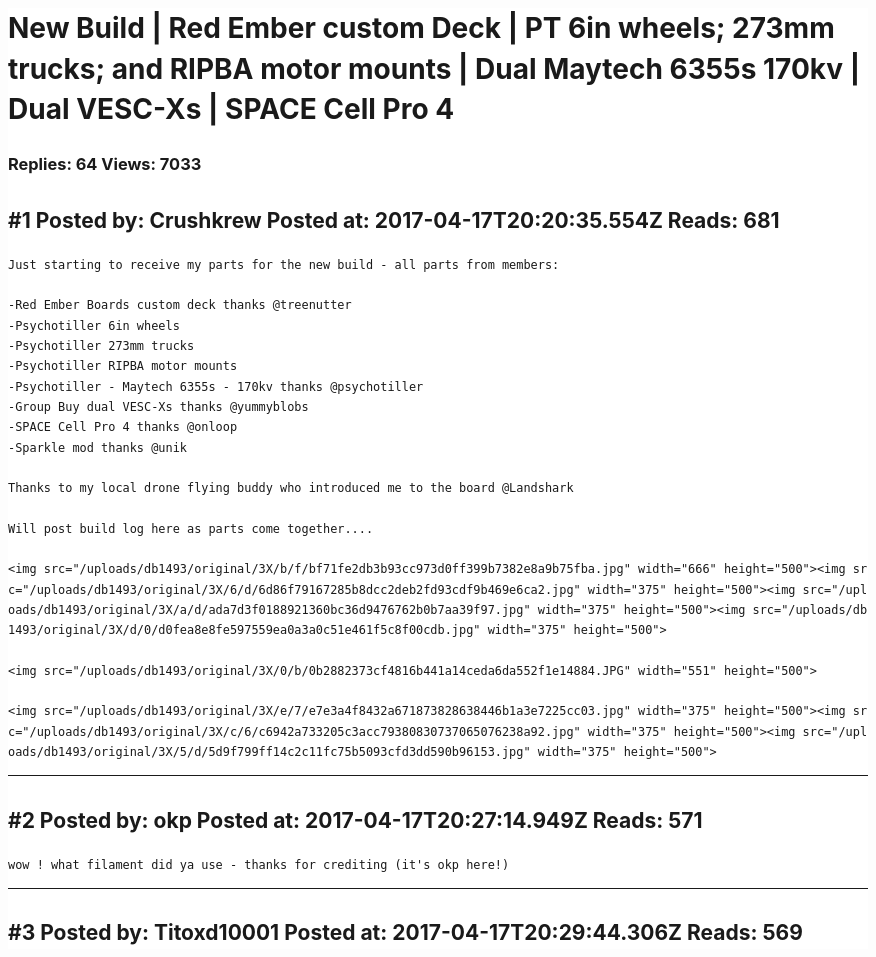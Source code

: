 # New Build &#124; Red Ember custom Deck &#124; PT 6in wheels; 273mm trucks; and RIPBA motor mounts &#124; Dual Maytech 6355s 170kv &#124; Dual VESC-Xs &#124; SPACE Cell Pro 4

### Replies: 64 Views: 7033

## \#1 Posted by: Crushkrew Posted at: 2017-04-17T20:20:35.554Z Reads: 681

```
Just starting to receive my parts for the new build - all parts from members:

-Red Ember Boards custom deck thanks @treenutter
-Psychotiller 6in wheels
-Psychotiller 273mm trucks
-Psychotiller RIPBA motor mounts
-Psychotiller - Maytech 6355s - 170kv thanks @psychotiller
-Group Buy dual VESC-Xs thanks @yummyblobs
-SPACE Cell Pro 4 thanks @onloop 
-Sparkle mod thanks @unik

Thanks to my local drone flying buddy who introduced me to the board @Landshark  

Will post build log here as parts come together....

<img src="/uploads/db1493/original/3X/b/f/bf71fe2db3b93cc973d0ff399b7382e8a9b75fba.jpg" width="666" height="500"><img src="/uploads/db1493/original/3X/6/d/6d86f79167285b8dcc2deb2fd93cdf9b469e6ca2.jpg" width="375" height="500"><img src="/uploads/db1493/original/3X/a/d/ada7d3f0188921360bc36d9476762b0b7aa39f97.jpg" width="375" height="500"><img src="/uploads/db1493/original/3X/d/0/d0fea8e8fe597559ea0a3a0c51e461f5c8f00cdb.jpg" width="375" height="500">

<img src="/uploads/db1493/original/3X/0/b/0b2882373cf4816b441a14ceda6da552f1e14884.JPG" width="551" height="500">

<img src="/uploads/db1493/original/3X/e/7/e7e3a4f8432a671873828638446b1a3e7225cc03.jpg" width="375" height="500"><img src="/uploads/db1493/original/3X/c/6/c6942a733205c3acc79380830737065076238a92.jpg" width="375" height="500"><img src="/uploads/db1493/original/3X/5/d/5d9f799ff14c2c11fc75b5093cfd3dd590b96153.jpg" width="375" height="500">
```

---
## \#2 Posted by: okp Posted at: 2017-04-17T20:27:14.949Z Reads: 571

```
wow ! what filament did ya use - thanks for crediting (it's okp here!)
```

---
## \#3 Posted by: Titoxd10001 Posted at: 2017-04-17T20:29:44.306Z Reads: 569
